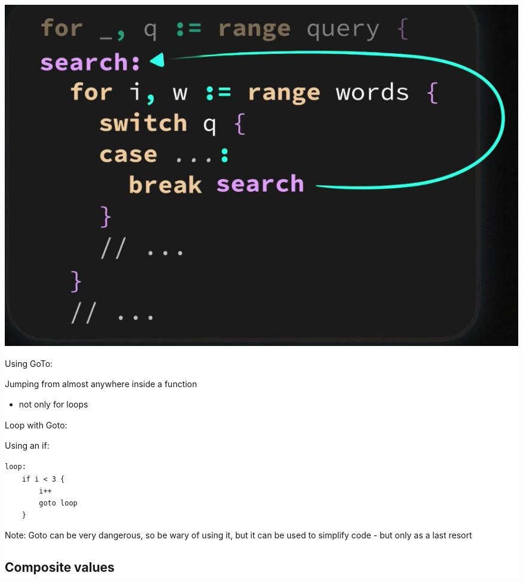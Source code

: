 ![label example](./images/15.%20range%20query%20%7B.jpg)

Using GoTo:

Jumping from almost anywhere inside a function
- not only for loops 

Loop with Goto:

Using an if:

```
loop: 
	if i < 3 {
		i++
		goto loop
	}
```

Note: Goto can be very dangerous, so be wary of using it, but it can be used to simplify code - but only as a last resort



## Composite values
